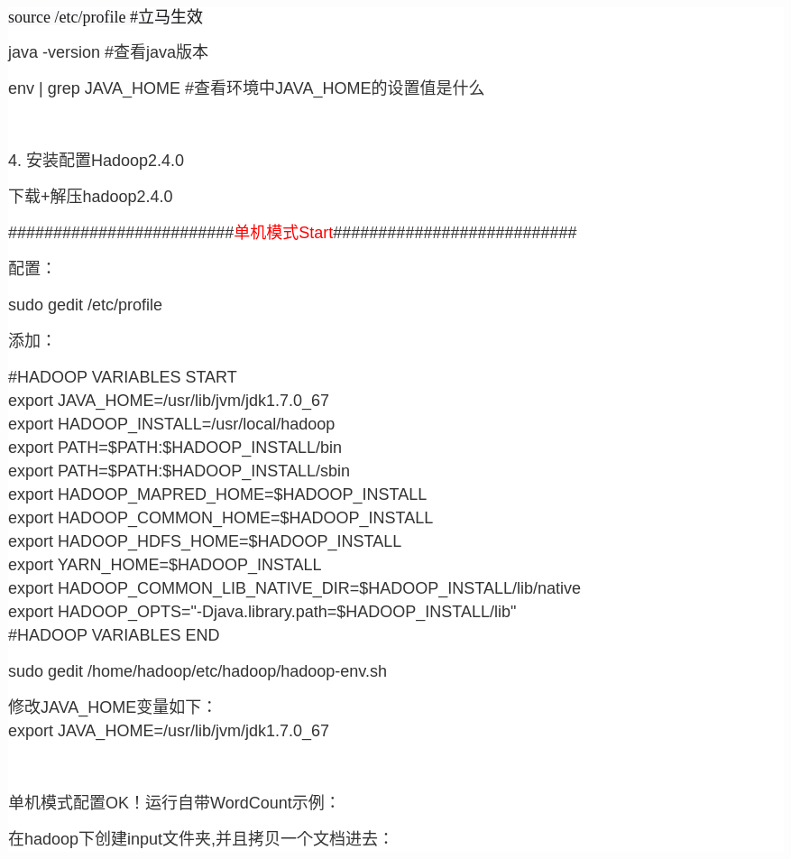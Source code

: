 <span style="font-family:tahoma, '宋体';"><span style="line-height:22px;"><span style="line-height:22px;text-align:justify;background-color:rgb(250,250,252);"><span style="font-size:18px;">source /etc/profile #立马生效</span></span></span></span></p>
<p style="font-size:14px;color:rgb(51,51,51);font-family:verdana, Arial, Helvetica, sans-serif;line-height:25px;">
<span style="font-size:18px;">java -version #查看java版本</span></p>
<p style="font-size:14px;color:rgb(51,51,51);font-family:verdana, Arial, Helvetica, sans-serif;line-height:25px;">
<span style="font-size:18px;">env | grep JAVA_HOME #查看环境中JAVA_HOME的设置值是什么</span></p>
<p style="font-size:14px;color:rgb(51,51,51);font-family:verdana, Arial, Helvetica, sans-serif;line-height:25px;">
<span style="font-size:18px;"><br></span></p>
<p style="font-size:14px;color:rgb(51,51,51);font-family:verdana, Arial, Helvetica, sans-serif;line-height:25px;">
<span style="font-size:18px;">4. 安装配置Hadoop2.4.0</span></p>
<p style="font-size:14px;color:rgb(51,51,51);font-family:verdana, Arial, Helvetica, sans-serif;line-height:25px;">
<span style="font-size:18px;">下载+解压hadoop2.4.0</span></p>
<p style="font-size:14px;font-family:verdana, Arial, Helvetica, sans-serif;line-height:25px;">
<span style="font-size:18px;"><span style="color:rgb(51,51,51);">#########################</span><span style="color:rgb(255,0,0);">单机模式Start</span><span style="color:rgb(51,51,51);">###########################</span></span></p>
<p style="font-size:14px;color:rgb(51,51,51);font-family:verdana, Arial, Helvetica, sans-serif;line-height:25px;">
<span style="font-size:18px;"><span style="line-height:25px;">配置<span style="line-height:25px;">：</span></span><br></span></p>
<p style="font-size:14px;color:rgb(51,51,51);font-family:verdana, Arial, Helvetica, sans-serif;line-height:25px;">
<span style="font-size:18px;">sudo gedit /etc/profile</span></p>
<p style="font-size:14px;color:rgb(51,51,51);font-family:verdana, Arial, Helvetica, sans-serif;line-height:25px;">
<span style="font-size:18px;">添加：</span></p>
<p style="font-size:14px;color:rgb(51,51,51);font-family:verdana, Arial, Helvetica, sans-serif;line-height:25px;">
<span style="font-size:18px;">#HADOOP VARIABLES START<br>
export JAVA_HOME=/usr/lib/jvm/jdk1.7.0_67<br>
export HADOOP_INSTALL=/usr/local/hadoop<br>
export PATH=$PATH:$HADOOP_INSTALL/bin<br>
export PATH=$PATH:$HADOOP_INSTALL/sbin<br>
export HADOOP_MAPRED_HOME=$HADOOP_INSTALL<br>
export HADOOP_COMMON_HOME=$HADOOP_INSTALL<br>
export HADOOP_HDFS_HOME=$HADOOP_INSTALL<br>
export YARN_HOME=$HADOOP_INSTALL<br>
export HADOOP_COMMON_LIB_NATIVE_DIR=$HADOOP_INSTALL/lib/native<br>
export HADOOP_OPTS="-Djava.library.path=$HADOOP_INSTALL/lib"<br>
#HADOOP VARIABLES END<br></span></p>
<p style="font-size:14px;color:rgb(51,51,51);font-family:verdana, Arial, Helvetica, sans-serif;line-height:25px;">
<span style="font-size:18px;">sudo gedit /home/hadoop/etc/hadoop/hadoop-env.sh</span></p>
<p style="font-size:14px;color:rgb(51,51,51);font-family:verdana, Arial, Helvetica, sans-serif;line-height:25px;">
<span style="font-size:18px;">修改JAVA_HOME变量如下：<br>
export JAVA_HOME=<span style="line-height:25px;">/usr/lib/jvm/jdk1.7.0_67</span><br></span></p>
<p style="font-size:14px;color:rgb(51,51,51);font-family:verdana, Arial, Helvetica, sans-serif;line-height:25px;">
<span style="line-height:25px;"><span style="font-size:18px;"><br></span></span></p>
<p style="font-size:14px;color:rgb(51,51,51);font-family:verdana, Arial, Helvetica, sans-serif;line-height:25px;">
<span style="line-height:25px;"><span style="font-size:18px;">单机模式配置OK！运行自带WordCount示例：</span></span></p>
<p style="font-size:14px;color:rgb(51,51,51);font-family:verdana, Arial, Helvetica, sans-serif;line-height:25px;">
<span style="line-height:25px;"><span style="font-size:18px;">在hadoop下创建input文件夹,并且拷贝一个文档进去：</span></span></p>